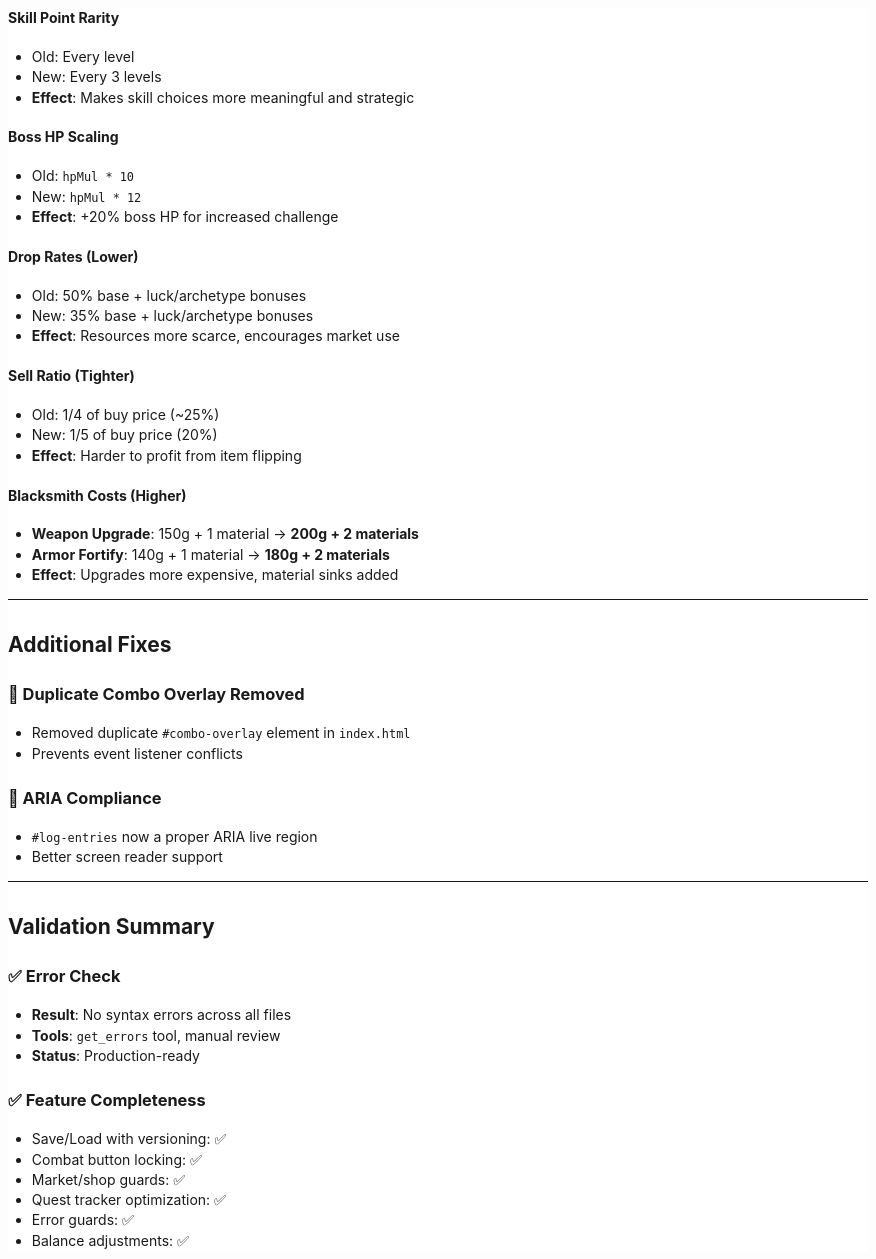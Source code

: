 #### Skill Point Rarity
- Old: Every level
- New: Every 3 levels
- **Effect**: Makes skill choices more meaningful and strategic

#### Boss HP Scaling
- Old: `hpMul * 10`
- New: `hpMul * 12`
- **Effect**: +20% boss HP for increased challenge

#### Drop Rates (Lower)
- Old: 50% base + luck/archetype bonuses
- New: 35% base + luck/archetype bonuses
- **Effect**: Resources more scarce, encourages market use

#### Sell Ratio (Tighter)
- Old: 1/4 of buy price (~25%)
- New: 1/5 of buy price (20%)
- **Effect**: Harder to profit from item flipping

#### Blacksmith Costs (Higher)
- **Weapon Upgrade**: 150g + 1 material → **200g + 2 materials**
- **Armor Fortify**: 140g + 1 material → **180g + 2 materials**
- **Effect**: Upgrades more expensive, material sinks added

---

## Additional Fixes

### 🔧 Duplicate Combo Overlay Removed
- Removed duplicate `#combo-overlay` element in `index.html`
- Prevents event listener conflicts

### 🔧 ARIA Compliance
- `#log-entries` now a proper ARIA live region
- Better screen reader support

---

## Validation Summary

### ✅ Error Check
- **Result**: No syntax errors across all files
- **Tools**: `get_errors` tool, manual review
- **Status**: Production-ready

### ✅ Feature Completeness
- Save/Load with versioning: ✅
- Combat button locking: ✅
- Market/shop guards: ✅
- Quest tracker optimization: ✅
- Error guards: ✅
- Balance adjustments: ✅
